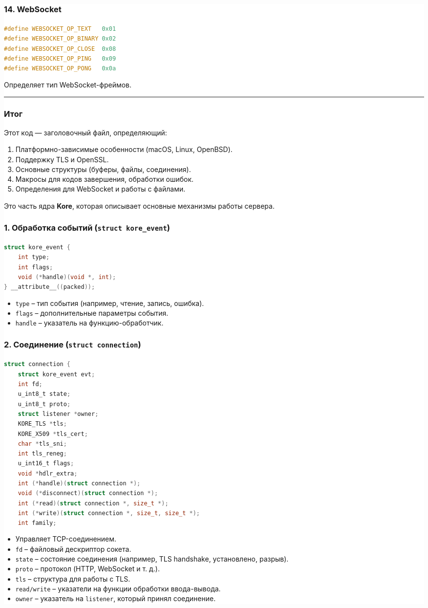 
### 14. **WebSocket**
```c
#define WEBSOCKET_OP_TEXT	0x01
#define WEBSOCKET_OP_BINARY	0x02
#define WEBSOCKET_OP_CLOSE	0x08
#define WEBSOCKET_OP_PING	0x09
#define WEBSOCKET_OP_PONG	0x0a
```
Определяет тип WebSocket-фреймов.

---

### Итог
Этот код — заголовочный файл, определяющий:
1. Платформно-зависимые особенности (macOS, Linux, OpenBSD).
2. Поддержку TLS и OpenSSL.
3. Основные структуры (буферы, файлы, соединения).
4. Макросы для кодов завершения, обработки ошибок.
5. Определения для WebSocket и работы с файлами.

Это часть ядра **Kore**, которая описывает основные механизмы работы сервера.


### 1. **Обработка событий (`struct kore_event`)**
   ```c
   struct kore_event {
       int type;
       int flags;
       void (*handle)(void *, int);
   } __attribute__((packed));
   ```
- `type` – тип события (например, чтение, запись, ошибка).
- `flags` – дополнительные параметры события.
- `handle` – указатель на функцию-обработчик.

### 2. **Соединение (`struct connection`)**
   ```c
   struct connection {
       struct kore_event evt;
       int fd;
       u_int8_t state;
       u_int8_t proto;
       struct listener *owner;
       KORE_TLS *tls;
       KORE_X509 *tls_cert;
       char *tls_sni;
       int tls_reneg;
       u_int16_t flags;
       void *hdlr_extra;
       int (*handle)(struct connection *);
       void (*disconnect)(struct connection *);
       int (*read)(struct connection *, size_t *);
       int (*write)(struct connection *, size_t, size_t *);
       int family;
   ```
- Управляет TCP-соединением.
- `fd` – файловый дескриптор сокета.
- `state` – состояние соединения (например, TLS handshake, установлено, разрыв).
- `proto` – протокол (HTTP, WebSocket и т. д.).
- `tls` – структура для работы с TLS.
- `read/write` – указатели на функции обработки ввода-вывода.
- `owner` – указатель на `listener`, который принял соединение.
